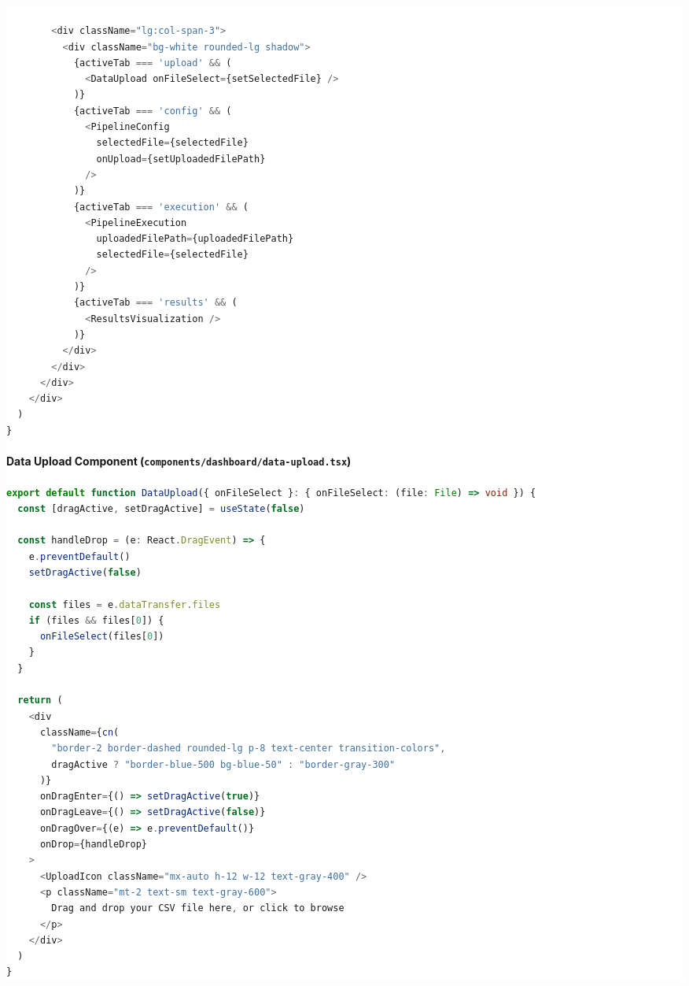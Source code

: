 ```typescript
        
        <div className="lg:col-span-3">
          <div className="bg-white rounded-lg shadow">
            {activeTab === 'upload' && (
              <DataUpload onFileSelect={setSelectedFile} />
            )}
            {activeTab === 'config' && (
              <PipelineConfig 
                selectedFile={selectedFile}
                onUpload={setUploadedFilePath}
              />
            )}
            {activeTab === 'execution' && (
              <PipelineExecution 
                uploadedFilePath={uploadedFilePath}
                selectedFile={selectedFile}
              />
            )}
            {activeTab === 'results' && (
              <ResultsVisualization />
            )}
          </div>
        </div>
      </div>
    </div>
  )
}
```

#### **Data Upload Component (`components/dashboard/data-upload.tsx`)**
```typescript
export default function DataUpload({ onFileSelect }: { onFileSelect: (file: File) => void }) {
  const [dragActive, setDragActive] = useState(false)

  const handleDrop = (e: React.DragEvent) => {
    e.preventDefault()
    setDragActive(false)
    
    const files = e.dataTransfer.files
    if (files && files[0]) {
      onFileSelect(files[0])
    }
  }

  return (
    <div
      className={cn(
        "border-2 border-dashed rounded-lg p-8 text-center transition-colors",
        dragActive ? "border-blue-500 bg-blue-50" : "border-gray-300"
      )}
      onDragEnter={() => setDragActive(true)}
      onDragLeave={() => setDragActive(false)}
      onDragOver={(e) => e.preventDefault()}
      onDrop={handleDrop}
    >
      <UploadIcon className="mx-auto h-12 w-12 text-gray-400" />
      <p className="mt-2 text-sm text-gray-600">
        Drag and drop your CSV file here, or click to browse
      </p>
    </div>
  )
}
```